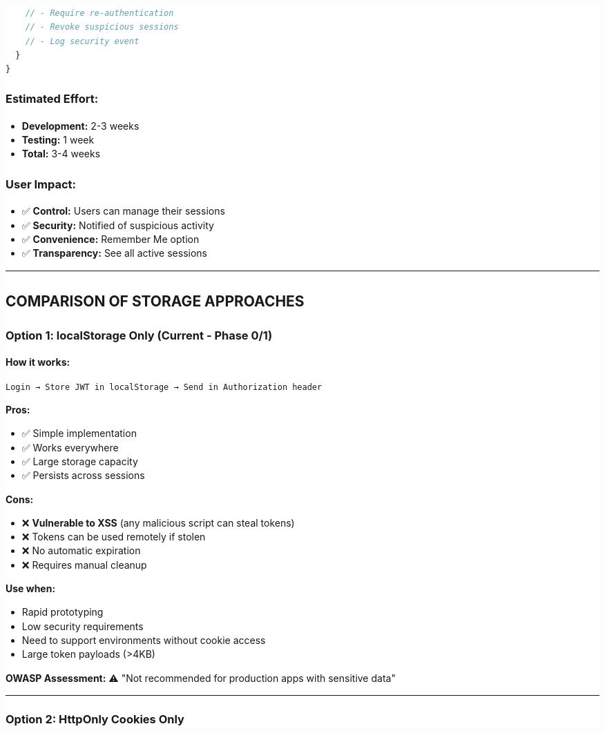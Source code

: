 ```typescript
    // - Require re-authentication
    // - Revoke suspicious sessions
    // - Log security event
  }
}
```

### Estimated Effort:
- **Development:** 2-3 weeks
- **Testing:** 1 week
- **Total:** 3-4 weeks

### User Impact:
- ✅ **Control:** Users can manage their sessions
- ✅ **Security:** Notified of suspicious activity
- ✅ **Convenience:** Remember Me option
- ✅ **Transparency:** See all active sessions

---

## COMPARISON OF STORAGE APPROACHES

### Option 1: localStorage Only (Current - Phase 0/1)

**How it works:**
```
Login → Store JWT in localStorage → Send in Authorization header
```

**Pros:**
- ✅ Simple implementation
- ✅ Works everywhere
- ✅ Large storage capacity
- ✅ Persists across sessions

**Cons:**
- ❌ **Vulnerable to XSS** (any malicious script can steal tokens)
- ❌ Tokens can be used remotely if stolen
- ❌ No automatic expiration
- ❌ Requires manual cleanup

**Use when:**
- Rapid prototyping
- Low security requirements
- Need to support environments without cookie access
- Large token payloads (>4KB)

**OWASP Assessment:** ⚠️ "Not recommended for production apps with sensitive data"

---

### Option 2: HttpOnly Cookies Only

